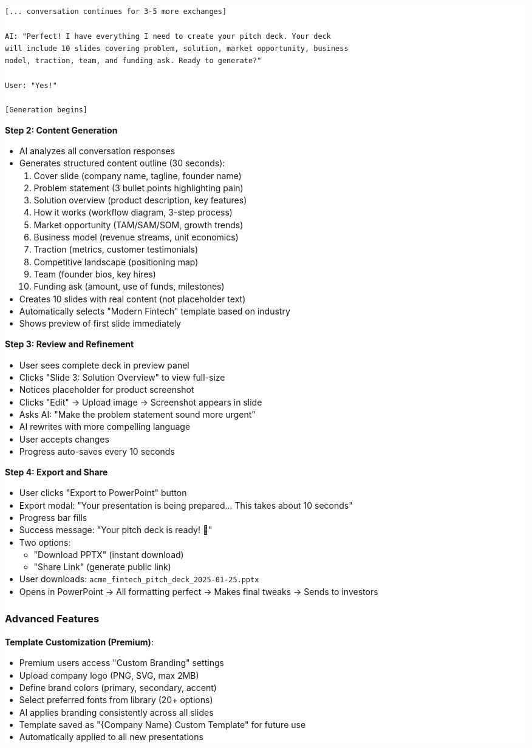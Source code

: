 ```
[... conversation continues for 3-5 more exchanges]

AI: "Perfect! I have everything I need to create your pitch deck. Your deck
will include 10 slides covering problem, solution, market opportunity, business
model, traction, team, and funding ask. Ready to generate?"

User: "Yes!"

[Generation begins]
```

**Step 2: Content Generation**
- AI analyzes all conversation responses
- Generates structured content outline (30 seconds):
  1. Cover slide (company name, tagline, founder name)
  2. Problem statement (3 bullet points highlighting pain)
  3. Solution overview (product description, key features)
  4. How it works (workflow diagram, 3-step process)
  5. Market opportunity (TAM/SAM/SOM, growth trends)
  6. Business model (revenue streams, unit economics)
  7. Traction (metrics, customer testimonials)
  8. Competitive landscape (positioning map)
  9. Team (founder bios, key hires)
  10. Funding ask (amount, use of funds, milestones)
- Creates 10 slides with real content (not placeholder text)
- Automatically selects "Modern Fintech" template based on industry
- Shows preview of first slide immediately

**Step 3: Review and Refinement**
- User sees complete deck in preview panel
- Clicks "Slide 3: Solution Overview" to view full-size
- Notices placeholder for product screenshot
- Clicks "Edit" → Upload image → Screenshot appears in slide
- Asks AI: "Make the problem statement sound more urgent"
- AI rewrites with more compelling language
- User accepts changes
- Progress auto-saves every 10 seconds

**Step 4: Export and Share**
- User clicks "Export to PowerPoint" button
- Export modal: "Your presentation is being prepared... This takes about 10 seconds"
- Progress bar fills
- Success message: "Your pitch deck is ready! 🎉"
- Two options:
  - "Download PPTX" (instant download)
  - "Share Link" (generate public link)
- User downloads: `acme_fintech_pitch_deck_2025-01-25.pptx`
- Opens in PowerPoint → All formatting perfect → Makes final tweaks → Sends to investors

### Advanced Features

**Template Customization (Premium)**:
- Premium users access "Custom Branding" settings
- Upload company logo (PNG, SVG, max 2MB)
- Define brand colors (primary, secondary, accent)
- Select preferred fonts from library (20+ options)
- AI applies branding consistently across all slides
- Template saved as "{Company Name} Custom Template" for future use
- Automatically applied to all new presentations
